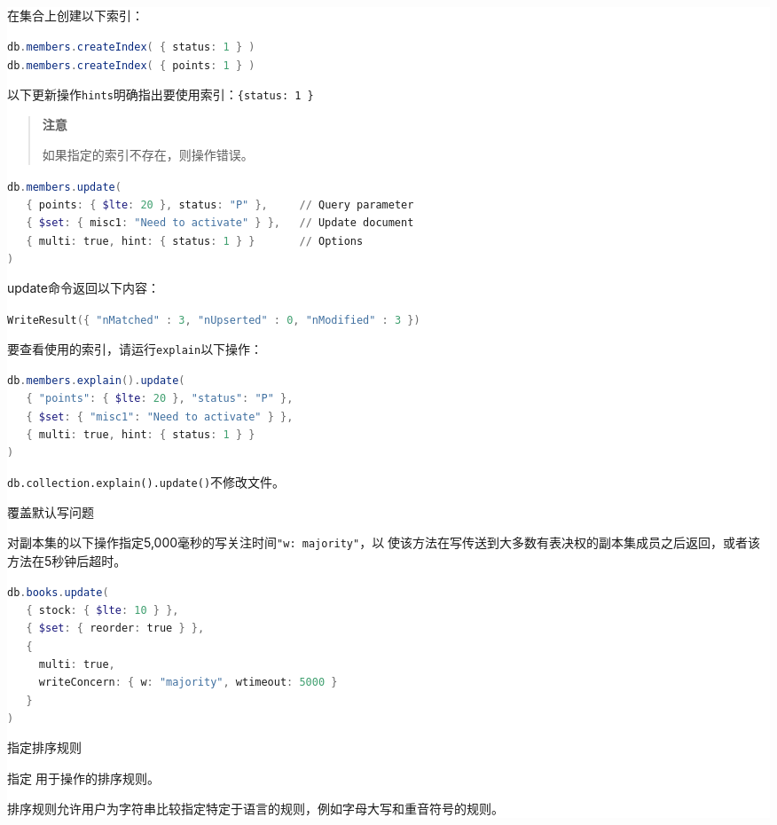 在集合上创建以下索引：

```powershell
db.members.createIndex( { status: 1 } )
db.members.createIndex( { points: 1 } )
```

以下更新操作`hints`明确指出要使用索引：`{status: 1 }`

> **注意**
>
> 如果指定的索引不存在，则操作错误。

```powershell
db.members.update(
   { points: { $lte: 20 }, status: "P" },     // Query parameter
   { $set: { misc1: "Need to activate" } },   // Update document
   { multi: true, hint: { status: 1 } }       // Options
)
```

update命令返回以下内容：

```powershell
WriteResult({ "nMatched" : 3, "nUpserted" : 0, "nModified" : 3 })
```

要查看使用的索引，请运行`explain`以下操作：

```powershell
db.members.explain().update(
   { "points": { $lte: 20 }, "status": "P" },
   { $set: { "misc1": "Need to activate" } },
   { multi: true, hint: { status: 1 } }
)
```

`db.collection.explain().update()`不修改文件。

 覆盖默认写问题

对副本集的以下操作指定5,000毫秒的写关注时间`"w: majority"`，以 使该方法在写传送到大多数有表决权的副本集成员之后返回，或者该方法在5秒钟后超时。

```powershell
db.books.update(
   { stock: { $lte: 10 } },
   { $set: { reorder: true } },
   {
     multi: true,
     writeConcern: { w: "majority", wtimeout: 5000 }
   }
)
```

 指定排序规则

指定 用于操作的排序规则。

排序规则允许用户为字符串比较指定特定于语言的规则，例如字母大写和重音符号的规则。
